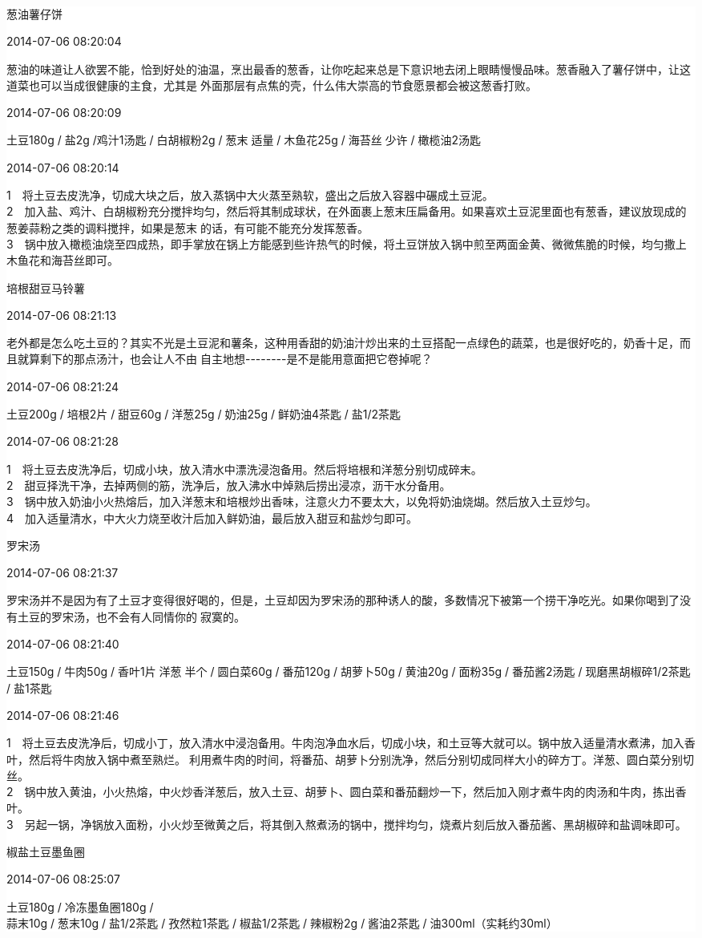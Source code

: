 葱油薯仔饼

2014-07-06 08:20:04

葱油的味道让人欲罢不能，恰到好处的油温，烹出最香的葱香，让你吃起来总是下意识地去闭上眼睛慢慢品味。葱香融入了薯仔饼中，让这道菜也可以当成很健康的主食，尤其是
外面那层有点焦的壳，什么伟大崇高的节食愿景都会被这葱香打败。

2014-07-06 08:20:09

土豆180g / 盐2g /鸡汁1汤匙 / 白胡椒粉2g / 葱末 适量 / 木鱼花25g / 海苔丝 少许 / 橄榄油2汤匙

2014-07-06 08:20:14

1　将土豆去皮洗净，切成大块之后，放入蒸锅中大火蒸至熟软，盛出之后放入容器中碾成土豆泥。  
2　加入盐、鸡汁、白胡椒粉充分搅拌均匀，然后将其制成球状，在外面裹上葱末压扁备用。如果喜欢土豆泥里面也有葱香，建议放现成的葱姜蒜粉之类的调料搅拌，如果是葱末
的话，有可能不能充分发挥葱香。  
3　锅中放入橄榄油烧至四成热，即手掌放在锅上方能感到些许热气的时候，将土豆饼放入锅中煎至两面金黄、微微焦脆的时候，均匀撒上木鱼花和海苔丝即可。

培根甜豆马铃薯

2014-07-06 08:21:13

老外都是怎么吃土豆的？其实不光是土豆泥和薯条，这种用香甜的奶油汁炒出来的土豆搭配一点绿色的蔬菜，也是很好吃的，奶香十足，而且就算剩下的那点汤汁，也会让人不由
自主地想--------是不是能用意面把它卷掉呢？

2014-07-06 08:21:24

土豆200g / 培根2片 / 甜豆60g / 洋葱25g / 奶油25g / 鲜奶油4茶匙 / 盐1/2茶匙

2014-07-06 08:21:28

1　将土豆去皮洗净后，切成小块，放入清水中漂洗浸泡备用。然后将培根和洋葱分别切成碎末。  
2　甜豆择洗干净，去掉两侧的筋，洗净后，放入沸水中焯熟后捞出浸凉，沥干水分备用。  
3　锅中放入奶油小火热熔后，加入洋葱末和培根炒出香味，注意火力不要太大，以免将奶油烧煳。然后放入土豆炒匀。  
4　加入适量清水，中大火力烧至收汁后加入鲜奶油，最后放入甜豆和盐炒匀即可。

罗宋汤

2014-07-06 08:21:37

罗宋汤并不是因为有了土豆才变得很好喝的，但是，土豆却因为罗宋汤的那种诱人的酸，多数情况下被第一个捞干净吃光。如果你喝到了没有土豆的罗宋汤，也不会有人同情你的
寂寞的。

2014-07-06 08:21:40

土豆150g / 牛肉50g / 香叶1片 洋葱 半个 / 圆白菜60g / 番茄120g / 胡萝卜50g / 黄油20g / 面粉35g /
番茄酱2汤匙 / 现磨黑胡椒碎1/2茶匙 / 盐1茶匙

2014-07-06 08:21:46

1　将土豆去皮洗净后，切成小丁，放入清水中浸泡备用。牛肉泡净血水后，切成小块，和土豆等大就可以。锅中放入适量清水煮沸，加入香叶，然后将牛肉放入锅中煮至熟烂。
利用煮牛肉的时间，将番茄、胡萝卜分别洗净，然后分别切成同样大小的碎方丁。洋葱、圆白菜分别切丝。  
2　锅中放入黄油，小火热熔，中火炒香洋葱后，放入土豆、胡萝卜、圆白菜和番茄翻炒一下，然后加入刚才煮牛肉的肉汤和牛肉，拣出香叶。  
3　另起一锅，净锅放入面粉，小火炒至微黄之后，将其倒入熬煮汤的锅中，搅拌均匀，烧煮片刻后放入番茄酱、黑胡椒碎和盐调味即可。

椒盐土豆墨鱼圈

2014-07-06 08:25:07

土豆180g / 冷冻墨鱼圈180g /  
蒜末10g / 葱末10g / 盐1/2茶匙 / 孜然粒1茶匙 / 椒盐1/2茶匙 / 辣椒粉2g / 酱油2茶匙 / 油300ml（实耗约30ml）
